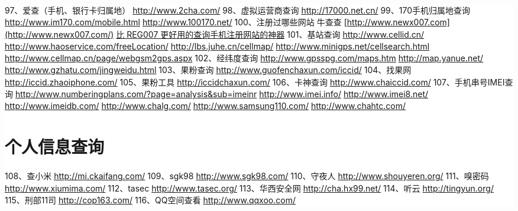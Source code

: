 97、爱查（手机、银行卡归属地）
http://www.2cha.com/
98、虚拟运营商查询
http://17000.net.cn/
99、170手机归属地查询
http://www.im170.com/mobile.html
http://www.100170.net/
100、注册过哪些网站
牛查查 [http://www.newx007.com](http://www.newx007.com/)
[比 REG007 更好用的查询手机注册网站的神器](https://blog.csdn.net/weixin_44549063/article/details/113572701)
101、基站查询
http://www.cellid.cn/
http://www.haoservice.com/freeLocation/
http://lbs.juhe.cn/cellmap/
http://www.minigps.net/cellsearch.html
http://www.cellmap.cn/page/webgsm2gps.aspx
102、经纬度查询
http://www.gpsspg.com/maps.htm
http://map.yanue.net/
http://www.gzhatu.com/jingweidu.html
103、果粉查询
http://www.guofenchaxun.com/iccid/
104、找果网
http://iccid.zhaoiphone.com/
105、果粉工具
http://iccidchaxun.com/
106、卡神查询
http://www.chaiccid.com/
107、手机串号IMEI查询
http://www.numberingplans.com/?page=analysis&sub=imeinr
http://www.imei.info/
http://www.imei8.net/
http://www.imeidb.com/
http://www.chalg.com/
http://www.samsung110.com/
http://www.chahtc.com/

# 个人信息查询

108、查小米
http://mi.ckaifang.com/
109、sgk98
http://www.sgk98.com/
110、守夜人
http://www.shouyeren.org/
111、嗅密码
http://www.xiumima.com/
112、tasec
http://www.tasec.org/
113、华西安全网
http://cha.hx99.net/
114、听云
http://tingyun.org/
115、刑部11司
http://cop163.com/
116、QQ空间查看
http://www.qqxoo.com/
